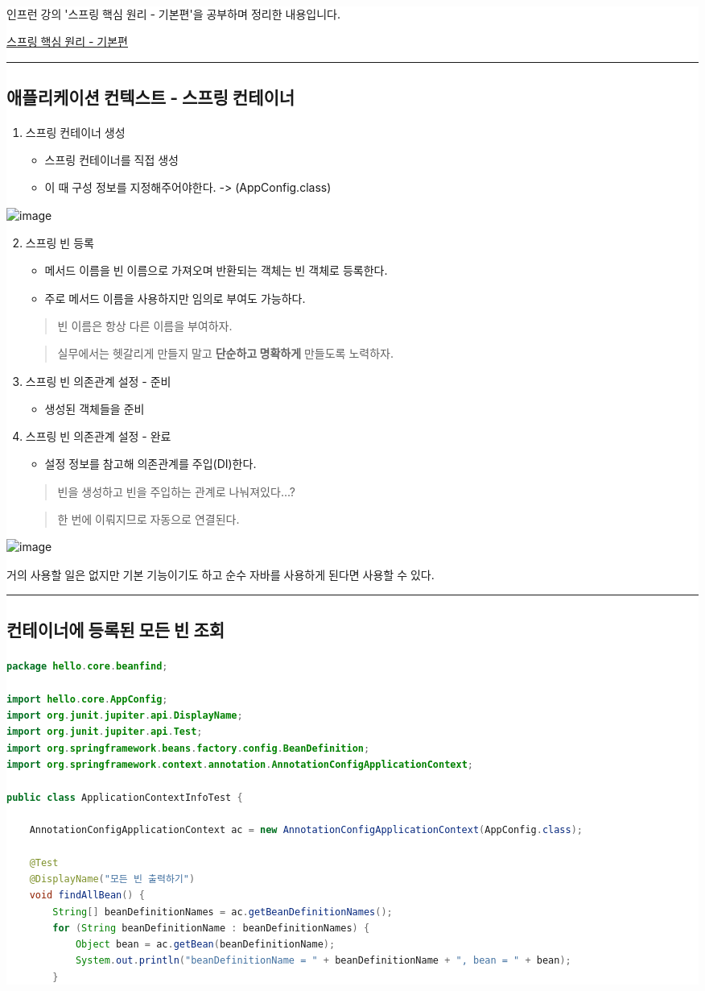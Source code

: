 인프런 강의 '스프링 핵심 원리 - 기본편'을 공부하며 정리한 내용입니다.

[스프링 핵심 원리 - 기본편](https://www.inflearn.com/course/%EC%8A%A4%ED%94%84%EB%A7%81-%ED%95%B5%EC%8B%AC-%EC%9B%90%EB%A6%AC-%EA%B8%B0%EB%B3%B8%ED%8E%B8)

-----

## 애플리케이션 컨텍스트 - 스프링 컨테이너

1. 스프링 컨테이너 생성

    - 스프링 컨테이너를 직접 생성
  
    - 이 때 구성 정보를 지정해주어야한다. -> (AppConfig.class)
  
  ![image](https://github.com/user-attachments/assets/5427890d-657a-4fa3-a894-ca784b2b80c9)


2. 스프링 빈 등록
   
    - 메서드 이름을 빈 이름으로 가져오며 반환되는 객체는 빈 객체로 등록한다.

    - 주로 메서드 이름을 사용하지만 임의로 부여도 가능하다.

    > 빈 이름은 항상 다른 이름을 부여하자.
   
    > 실무에서는 헷갈리게 만들지 말고 **단순하고 명확하게** 만들도록 노력하자.

3. 스프링 빈 의존관계 설정 - 준비

    - 생성된 객체들을 준비

4. 스프링 빈 의존관계 설정 - 완료

    - 설정 정보를 참고해 의존관계를 주입(DI)한다.
      
    > 빈을 생성하고 빈을 주입하는 관계로 나눠져있다...?
    
    > 한 번에 이뤄지므로 자동으로 연결된다.

![image](https://github.com/user-attachments/assets/215793ff-224d-4df0-971a-254cc3715e8f)


거의 사용할 일은 없지만 기본 기능이기도 하고 순수 자바를 사용하게 된다면 사용할 수 있다.

-----

## 컨테이너에 등록된 모든 빈 조회

```JAVA
package hello.core.beanfind;

import hello.core.AppConfig;
import org.junit.jupiter.api.DisplayName;
import org.junit.jupiter.api.Test;
import org.springframework.beans.factory.config.BeanDefinition;
import org.springframework.context.annotation.AnnotationConfigApplicationContext;

public class ApplicationContextInfoTest {

    AnnotationConfigApplicationContext ac = new AnnotationConfigApplicationContext(AppConfig.class);

    @Test
    @DisplayName("모든 빈 출력하기")
    void findAllBean() {
        String[] beanDefinitionNames = ac.getBeanDefinitionNames();
        for (String beanDefinitionName : beanDefinitionNames) {
            Object bean = ac.getBean(beanDefinitionName);
            System.out.println("beanDefinitionName = " + beanDefinitionName + ", bean = " + bean);
        }
```